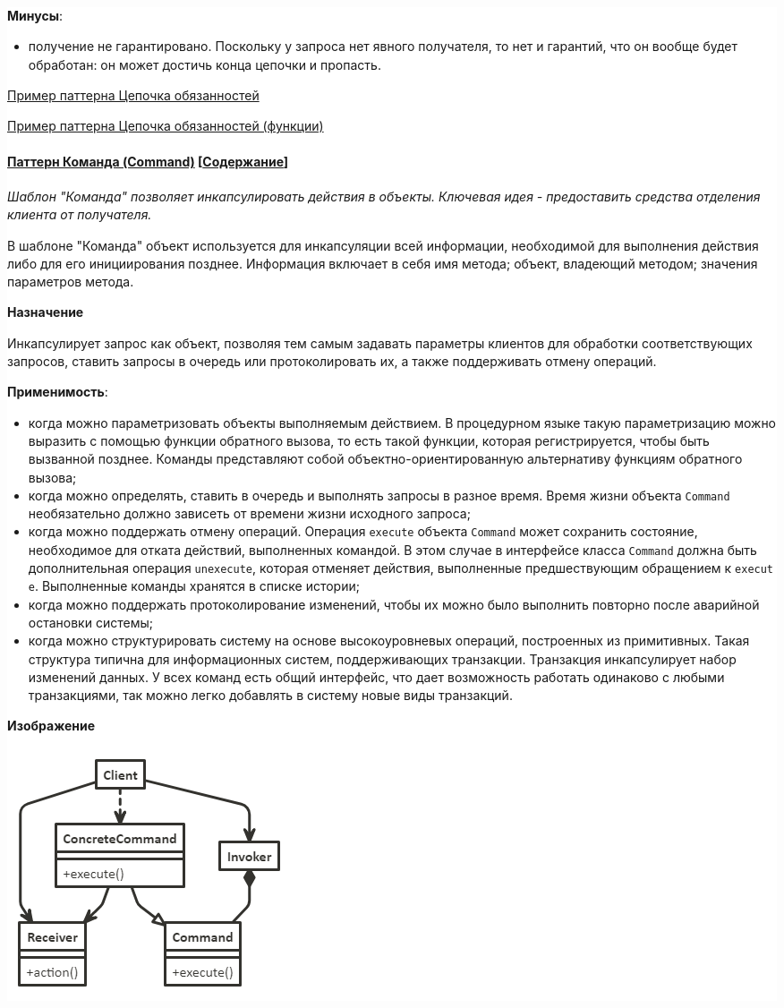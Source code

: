 **Минусы**:
- получение не гарантировано. Поскольку у запроса нет явного получателя, то нет и гарантий, что он вообще будет обработан: он может достичь конца цепочки и пропасть.

[Пример паттерна Цепочка обязанностей](../assets/Patterns/ChainOfResponsibility.js)

[Пример паттерна Цепочка обязанностей (функции)](../assets/Patterns/ChainOfResponsibilityFunction.js)

#### <a id="Паттерн-Команда-Command" href="#Паттерн-Команда-Command">Паттерн Команда (Command)</a> [<a id="Содержание" href="#Содержание">Содержание</a>]

*Шаблон "Команда" позволяет инкапсулировать действия в объекты. Ключевая идея - предоставить средства отделения клиента от получателя.*

В шаблоне "Команда" объект используется для инкапсуляции всей информации, необходимой для выполнения действия либо для его инициирования позднее. Информация включает в себя имя метода; объект, владеющий методом; значения параметров метода.

**Назначение**

Инкапсулирует запрос как объект, позволяя тем самым задавать параметры клиентов для обработки соответствующих запросов, ставить запросы в очередь или протоколировать их, а также поддерживать отмену операций.

**Применимость**:
- когда можно параметризовать объекты выполняемым действием. В процедурном языке такую параметризацию можно выразить с помощью функции обратного вызова, то есть такой функции, которая регистрируется, чтобы быть вызванной позднее. Команды представляют собой объектно-ориентированную альтернативу функциям обратного вызова;
- когда можно определять, ставить в очередь и выполнять запросы в разное время. Время жизни объекта `Command` необязательно должно зависеть от времени жизни исходного запроса;
- когда можно поддержать отмену операций. Операция `execute` объекта `Command` может сохранить состояние, необходимое для отката действий, выполненных командой. В этом случае в интерфейсе класса `Command` должна быть дополнительная операция `unexecute`, которая отменяет действия, выполненные предшествующим обращением к `execute`. Выполненные команды хранятся в списке истории;
- когда можно поддержать протоколирование изменений, чтобы их можно было выполнить повторно после аварийной остановки системы;
- когда можно структурировать систему на основе высокоуровневых операций, построенных из примитивных. Такая структура типична для информационных систем, поддерживающих транзакции. Транзакция инкапсулирует набор изменений данных. У всех команд есть общий интерфейс, что дает возможность работать одинаково с любыми транзакциями, так можно легко добавлять в систему новые виды транзакций.

**Изображение**

![](../assets/Patterns/Command.png)
